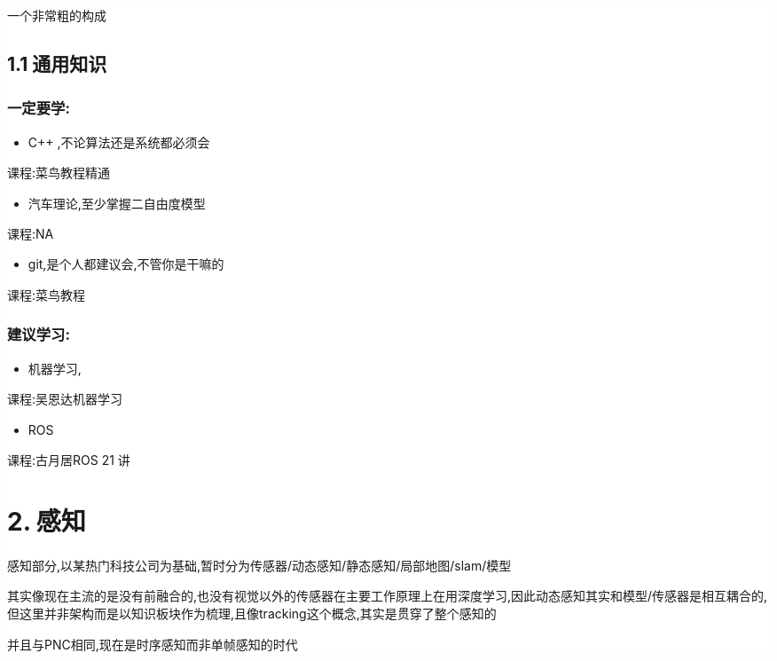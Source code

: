 一个非常粗的构成

## 1.1 通用知识

### 一定要学:

- C++ ,不论算法还是系统都必须会

课程:菜鸟教程精通

- 汽车理论,至少掌握二自由度模型

课程:NA

- git,是个人都建议会,不管你是干嘛的

课程:菜鸟教程

### 建议学习:

- 机器学习,

课程:吴恩达机器学习

- ROS

课程:古月居ROS 21 讲

# 2. 感知

感知部分,以某热门科技公司为基础,暂时分为传感器/动态感知/静态感知/局部地图/slam/模型

其实像现在主流的是没有前融合的,也没有视觉以外的传感器在主要工作原理上在用深度学习,因此动态感知其实和模型/传感器是相互耦合的,但这里并非架构而是以知识板块作为梳理,且像tracking这个概念,其实是贯穿了整个感知的

并且与PNC相同,现在是时序感知而非单帧感知的时代
